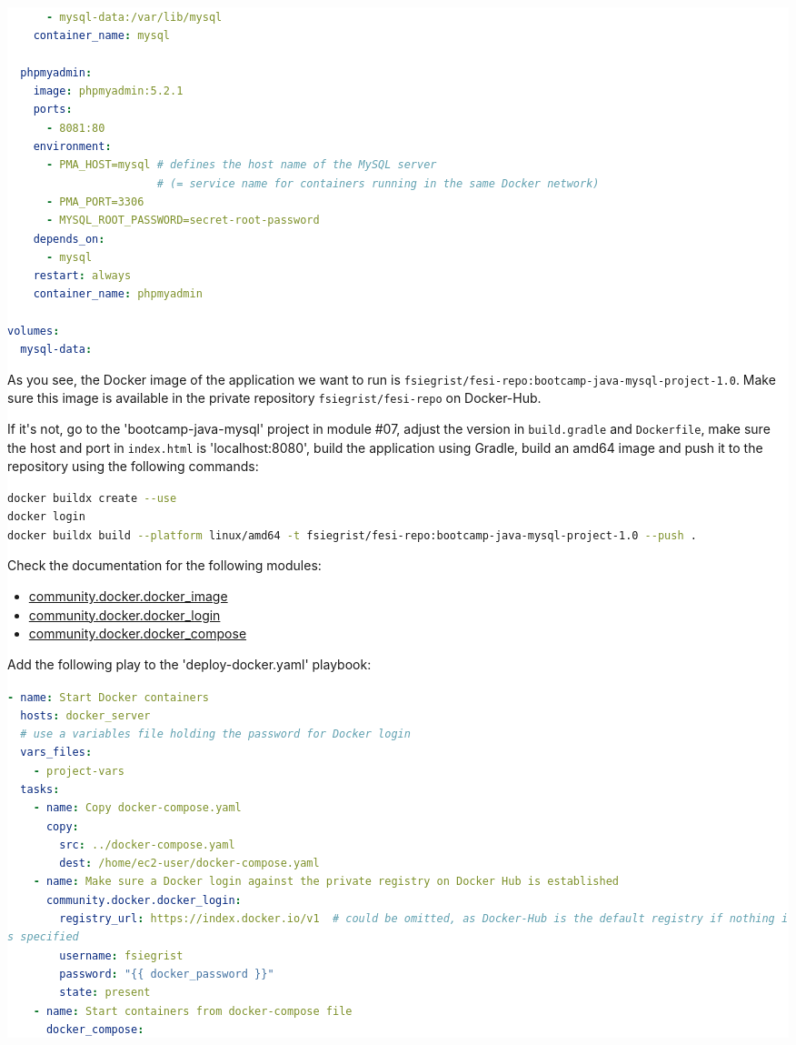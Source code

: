 ```yaml
      - mysql-data:/var/lib/mysql
    container_name: mysql

  phpmyadmin:
    image: phpmyadmin:5.2.1
    ports:
      - 8081:80
    environment:
      - PMA_HOST=mysql # defines the host name of the MySQL server
                       # (= service name for containers running in the same Docker network)
      - PMA_PORT=3306
      - MYSQL_ROOT_PASSWORD=secret-root-password
    depends_on:
      - mysql
    restart: always
    container_name: phpmyadmin

volumes:
  mysql-data:
```

As you see, the Docker image of the application we want to run is `fsiegrist/fesi-repo:bootcamp-java-mysql-project-1.0`. Make sure this image is available in the private repository `fsiegrist/fesi-repo` on Docker-Hub. 

If it's not, go to the 'bootcamp-java-mysql' project in module #07, adjust the version in `build.gradle` and `Dockerfile`, make sure the host and port in `index.html` is 'localhost:8080', build the application using Gradle, build an amd64 image and push it to the repository using the following commands:
```sh
docker buildx create --use
docker login
docker buildx build --platform linux/amd64 -t fsiegrist/fesi-repo:bootcamp-java-mysql-project-1.0 --push .
```

Check the documentation for the following modules:
- [community.docker.docker_image](https://docs.ansible.com/ansible/latest/collections/community/docker/docker_image_module.html)
- [community.docker.docker_login](https://docs.ansible.com/ansible/latest/collections/community/docker/docker_login_module.html)
- [community.docker.docker_compose](https://docs.ansible.com/ansible/latest/collections/community/docker/docker_compose_module.html)

Add the following play to the 'deploy-docker.yaml' playbook:
```yaml
- name: Start Docker containers
  hosts: docker_server
  # use a variables file holding the password for Docker login
  vars_files:
    - project-vars
  tasks:
    - name: Copy docker-compose.yaml
      copy:
        src: ../docker-compose.yaml
        dest: /home/ec2-user/docker-compose.yaml
    - name: Make sure a Docker login against the private registry on Docker Hub is established
      community.docker.docker_login:
        registry_url: https://index.docker.io/v1  # could be omitted, as Docker-Hub is the default registry if nothing is specified
        username: fsiegrist
        password: "{{ docker_password }}"
        state: present
    - name: Start containers from docker-compose file
      docker_compose:
```